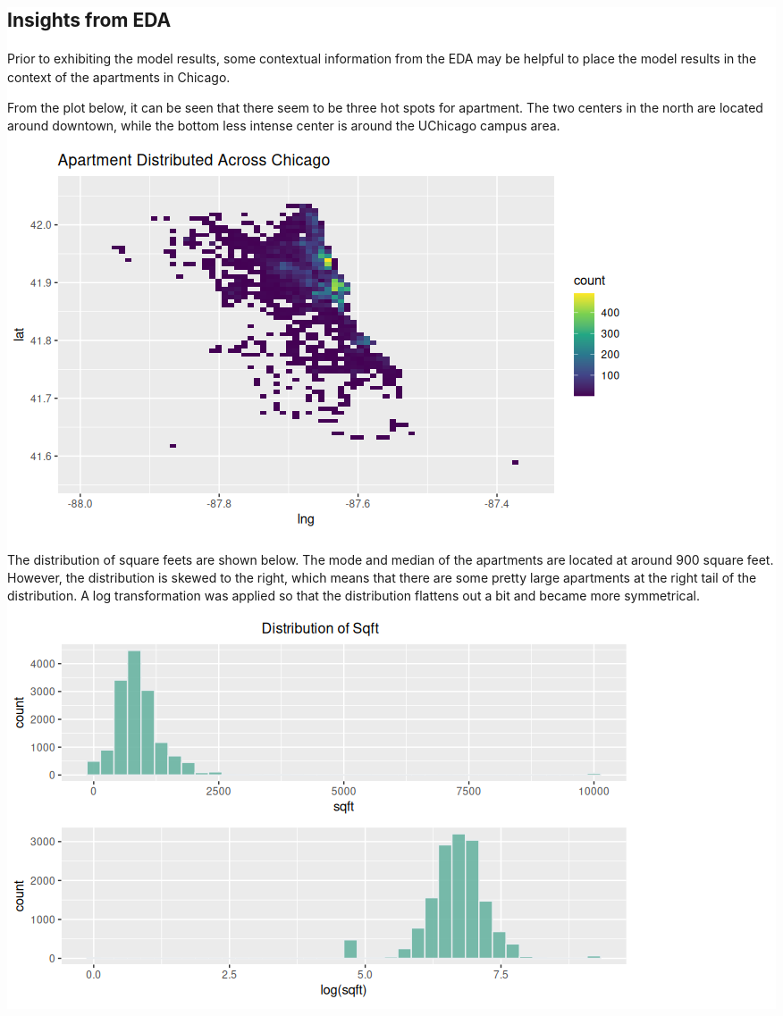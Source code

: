 ## Insights from EDA

Prior to exhibiting the model results, some contextual information from the EDA may be helpful to place the model results in the context of the apartments in Chicago.

From the plot below, it can be seen that there seem to be three hot spots for apartment. The two centers in the north are located around downtown, while the bottom less intense center is around the UChicago campus area.

![Apartment Locations](https://github.com/shilongdai/Analysis/raw/master/Apartments/Images/ApartmentDistributed.png)

The distribution of square feets are shown below. The mode and median of the apartments are located at around 900 square feet. However, the distribution is skewed to the right, which means that there are some pretty large apartments at the right tail of the distribution. A log transformation was applied so that the distribution flattens out a bit and became more symmetrical.

![Distribution of Square Feet](https://github.com/shilongdai/Analysis/raw/master/Apartments/Images/SqftEDA.png)
